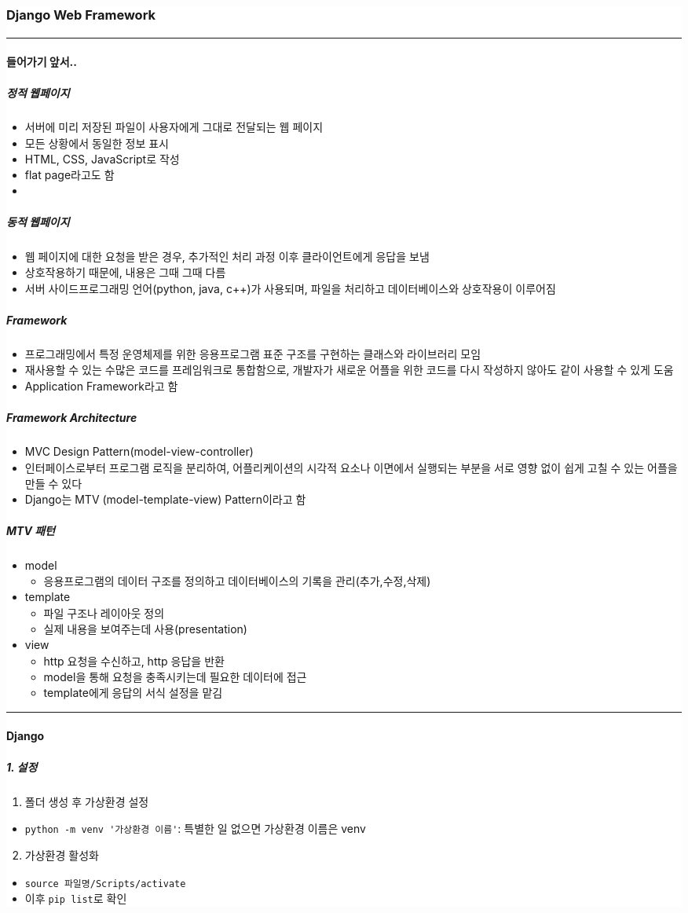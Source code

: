 ### Django Web Framework

---

#### 들어가기 앞서..

##### 정적 웹페이지

- 서버에 미리 저장된 파일이 사용자에게 그대로 전달되는 웹 페이지
- 모든 상황에서 동일한 정보 표시
- HTML, CSS, JavaScript로 작성
- flat page라고도 함
- 

##### 동적 웹페이지

* 웹 페이지에 대한 요청을 받은 경우, 추가적인 처리 과정 이후 클라이언트에게 응답을 보냄
* 상호작용하기 때문에, 내용은 그때 그때 다름
* 서버 사이드프로그래밍 언어(python, java, c++)가 사용되며, 파일을 처리하고 데이터베이스와 상호작용이 이루어짐



##### Framework

* 프로그래밍에서 특정 운영체제를 위한 응용프로그램 표준 구조를 구현하는 클래스와 라이브러리 모임
* 재사용할 수 있는 수많은 코드를 프레임워크로 통합함으로, 개발자가 새로운 어플을 위한 코드를 다시 작성하지 않아도 같이 사용할 수 있게 도움
* Application Framework라고 함



##### Framework Architecture

* MVC Design Pattern(model-view-controller)
* 인터페이스로부터 프로그램 로직을 분리하여, 어플리케이션의 시각적 요소나 이면에서 실행되는 부분을 서로 영향 없이 쉽게 고칠 수 있는 어플을 만들 수 있다
* Django는 MTV (model-template-view) Pattern이라고 함



##### MTV 패턴

* model
  * 응용프로그램의 데이터 구조를 정의하고 데이터베이스의 기록을 관리(추가,수정,삭제)
* template
  * 파일 구조나 레이아웃 정의
  * 실제 내용을 보여주는데 사용(presentation)
* view
  * http 요청을 수신하고, http 응답을 반환
  * model을 통해 요청을 충족시키는데 필요한 데이터에 접근
  * template에게 응답의 서식 설정을 맡김

---

#### Django

##### 1. 설정

1.  폴더 생성 후 가상환경 설정
   * `python -m venv '가상환경 이름'`: 특별한 일 없으면 가상환경 이름은 venv
2.  가상환경 활성화
   * `source 파일명/Scripts/activate`
   * 이후 `pip list`로 확인